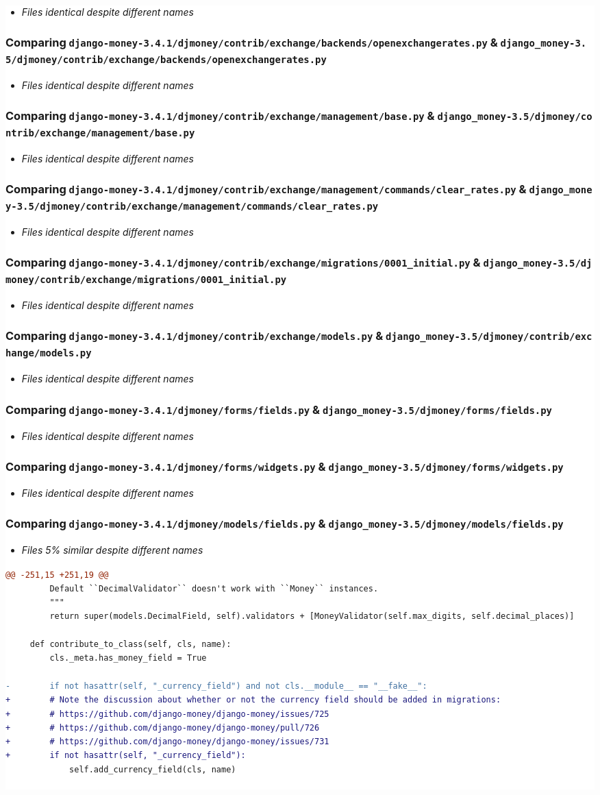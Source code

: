  * *Files identical despite different names*

### Comparing `django-money-3.4.1/djmoney/contrib/exchange/backends/openexchangerates.py` & `django_money-3.5/djmoney/contrib/exchange/backends/openexchangerates.py`

 * *Files identical despite different names*

### Comparing `django-money-3.4.1/djmoney/contrib/exchange/management/base.py` & `django_money-3.5/djmoney/contrib/exchange/management/base.py`

 * *Files identical despite different names*

### Comparing `django-money-3.4.1/djmoney/contrib/exchange/management/commands/clear_rates.py` & `django_money-3.5/djmoney/contrib/exchange/management/commands/clear_rates.py`

 * *Files identical despite different names*

### Comparing `django-money-3.4.1/djmoney/contrib/exchange/migrations/0001_initial.py` & `django_money-3.5/djmoney/contrib/exchange/migrations/0001_initial.py`

 * *Files identical despite different names*

### Comparing `django-money-3.4.1/djmoney/contrib/exchange/models.py` & `django_money-3.5/djmoney/contrib/exchange/models.py`

 * *Files identical despite different names*

### Comparing `django-money-3.4.1/djmoney/forms/fields.py` & `django_money-3.5/djmoney/forms/fields.py`

 * *Files identical despite different names*

### Comparing `django-money-3.4.1/djmoney/forms/widgets.py` & `django_money-3.5/djmoney/forms/widgets.py`

 * *Files identical despite different names*

### Comparing `django-money-3.4.1/djmoney/models/fields.py` & `django_money-3.5/djmoney/models/fields.py`

 * *Files 5% similar despite different names*

```diff
@@ -251,15 +251,19 @@
         Default ``DecimalValidator`` doesn't work with ``Money`` instances.
         """
         return super(models.DecimalField, self).validators + [MoneyValidator(self.max_digits, self.decimal_places)]
 
     def contribute_to_class(self, cls, name):
         cls._meta.has_money_field = True
 
-        if not hasattr(self, "_currency_field") and not cls.__module__ == "__fake__":
+        # Note the discussion about whether or not the currency field should be added in migrations:
+        # https://github.com/django-money/django-money/issues/725
+        # https://github.com/django-money/django-money/pull/726
+        # https://github.com/django-money/django-money/issues/731
+        if not hasattr(self, "_currency_field"):
             self.add_currency_field(cls, name)
 
```